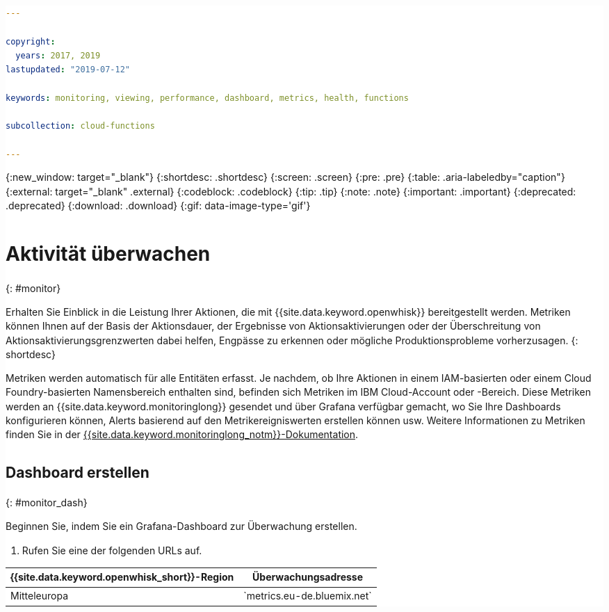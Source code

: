 ```yaml
---

copyright:
  years: 2017, 2019
lastupdated: "2019-07-12"

keywords: monitoring, viewing, performance, dashboard, metrics, health, functions

subcollection: cloud-functions

---
```


{:new_window: target="_blank"}
{:shortdesc: .shortdesc}
{:screen: .screen}
{:pre: .pre}
{:table: .aria-labeledby="caption"}
{:external: target="_blank" .external}
{:codeblock: .codeblock}
{:tip: .tip}
{:note: .note}
{:important: .important}
{:deprecated: .deprecated}
{:download: .download}
{:gif: data-image-type='gif'}


# Aktivität überwachen
{: #monitor}

Erhalten Sie Einblick in die Leistung Ihrer Aktionen, die mit {{site.data.keyword.openwhisk}} bereitgestellt werden. Metriken können Ihnen auf der Basis der Aktionsdauer, der Ergebnisse von Aktionsaktivierungen oder der Überschreitung von Aktionsaktivierungsgrenzwerten dabei helfen, Engpässe zu erkennen oder mögliche Produktionsprobleme vorherzusagen.
{: shortdesc}

Metriken werden automatisch für alle Entitäten erfasst. Je nachdem, ob Ihre Aktionen in einem IAM-basierten oder einem Cloud Foundry-basierten Namensbereich enthalten sind, befinden sich Metriken im IBM Cloud-Account oder -Bereich. Diese Metriken werden an {{site.data.keyword.monitoringlong}} gesendet und über Grafana verfügbar gemacht, wo Sie Ihre Dashboards konfigurieren können, Alerts basierend auf den Metrikereigniswerten erstellen können usw. Weitere Informationen zu Metriken finden Sie in der [{{site.data.keyword.monitoringlong_notm}}-Dokumentation](/docs/services/cloud-monitoring?topic=cloud-monitoring-getting-started#getting-started).

## Dashboard erstellen
{: #monitor_dash}

Beginnen Sie, indem Sie ein Grafana-Dashboard zur Überwachung erstellen.

1. Rufen Sie eine der folgenden URLs auf.
  <table>
    <thead>
      <tr>
        <th>{{site.data.keyword.openwhisk_short}}-Region</th>
        <th>Überwachungsadresse</th>
      </tr>
    </thead>
    <tbody>
      <tr>
        <td>Mitteleuropa</td>
        <td>`metrics.eu-de.bluemix.net`</td>
      </tr>